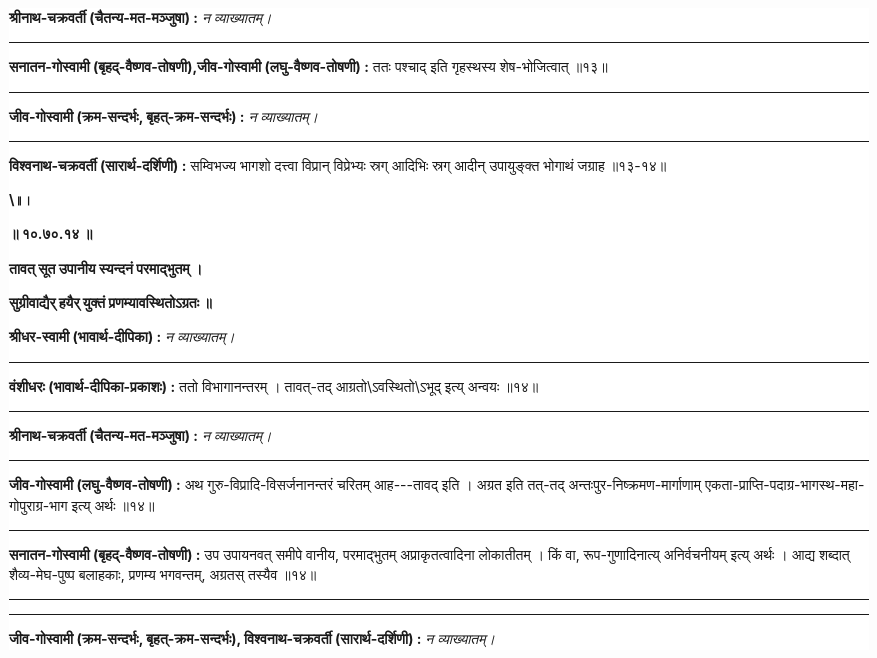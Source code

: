 **श्रीनाथ-चक्रवर्ती (चैतन्य-मत-मञ्जुषा) :** *न व्याख्यातम्।*

------------------------------------------------------------------------------------------------------------------

**सनातन-गोस्वामी (बृहद्-वैष्णव-तोषणी),जीव-गोस्वामी
(लघु-वैष्णव-तोषणी) :** ततः पश्चाद् इति गृहस्थस्य शेष-भोजित्वात्
॥१३॥

------------------------------------------------------------------------------------------------------------------

**जीव-गोस्वामी (क्रम-सन्दर्भः, बृहत्-क्रम-सन्दर्भः) :** *न
व्याख्यातम्।*

------------------------------------------------------------------------------------------------------------------

**विश्वनाथ-चक्रवर्ती (सारार्थ-दर्शिणी) :** सम्विभज्य भागशो
दत्त्वा विप्रान् विप्रेभ्यः स्रग् आदिभिः स्रग् आदीन् उपायुङ्क्त भोगाथं
जग्राह ॥१३-१४॥

**\॥।**

**॥ १०.७०.१४ ॥**

**तावत् सूत उपानीय स्यन्दनं परमाद्भुतम् ।**

**सुग्रीवाद्यैर् हयैर् युक्तं प्रणम्यावस्थितोऽग्रतः ॥**

**श्रीधर-स्वामी (भावार्थ-दीपिका) :** *न व्याख्यातम्।*

------------------------------------------------------------------------------------------------------------------

**वंशीधरः (भावार्थ-दीपिका-प्रकाशः) :** ततो विभागानन्तरम् ।
तावत्-तद् आग्रतो\ऽवस्थितो\ऽभूद् इत्य् अन्वयः ॥१४॥

------------------------------------------------------------------------------------------------------------------

**श्रीनाथ-चक्रवर्ती (चैतन्य-मत-मञ्जुषा) :** *न व्याख्यातम्।*

------------------------------------------------------------------------------------------------------------------

**जीव-गोस्वामी (लघु-वैष्णव-तोषणी) :** अथ
गुरु-विप्रादि-विसर्जनानन्तरं चरितम् आह---तावद् इति । अग्रत इति
तत्-तद् अन्तःपुर-निष्क्रमण-मार्गाणाम्
एकता-प्राप्ति-पदाग्र-भागस्थ-महा-गोपुराग्र-भाग इत्य् अर्थः
॥१४॥

------------------------------------------------------------------------------------------------------------------

**सनातन-गोस्वामी (बृहद्-वैष्णव-तोषणी) :** उप उपायनवत् समीपे
वानीय, परमाद्भुतम् अप्राकृतत्वादिना लोकातीतम् । किं वा,
रूप-गुणादिनात्य् अनिर्वचनीयम् इत्य् अर्थः । आद्य शब्दात्
शैव्य-मेघ-पुष्प बलाहकाः, प्रणम्य भगवन्तम्, अग्रतस् तस्यैव
॥१४॥

------------------------------------------------------------------------------------------------------------------

------------------------------------------------------------------------------------------------------------------

**जीव-गोस्वामी (क्रम-सन्दर्भः, बृहत्-क्रम-सन्दर्भः),
विश्वनाथ-चक्रवर्ती (सारार्थ-दर्शिणी) :** *न व्याख्यातम्।*
